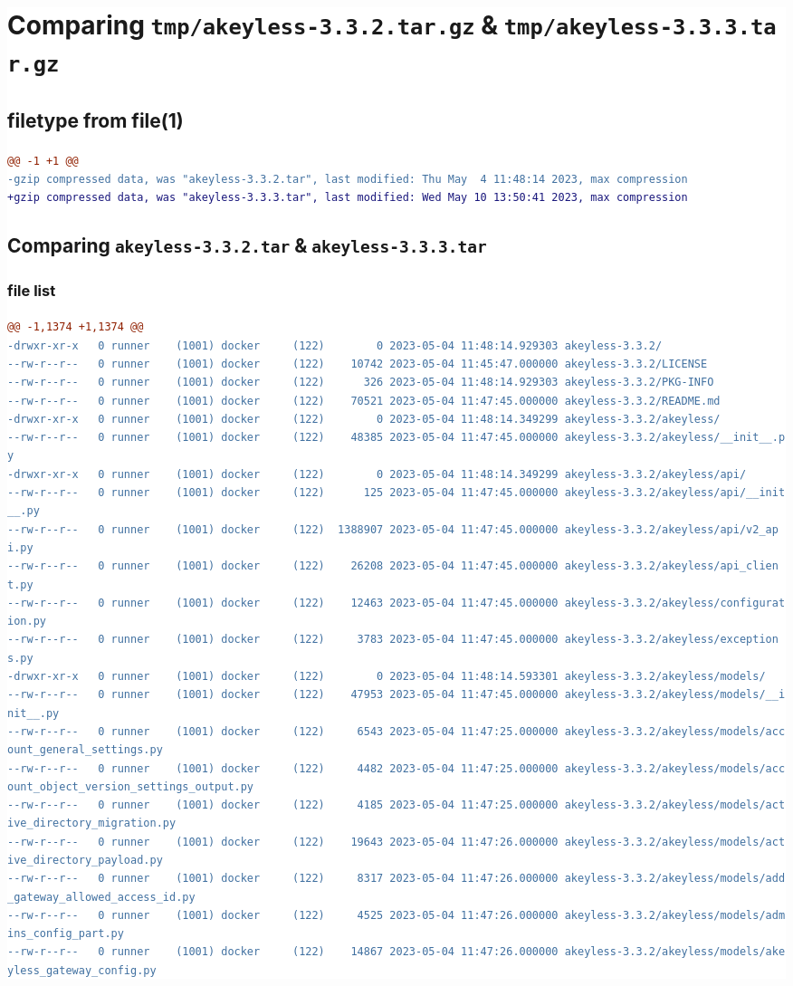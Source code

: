 # Comparing `tmp/akeyless-3.3.2.tar.gz` & `tmp/akeyless-3.3.3.tar.gz`

## filetype from file(1)

```diff
@@ -1 +1 @@
-gzip compressed data, was "akeyless-3.3.2.tar", last modified: Thu May  4 11:48:14 2023, max compression
+gzip compressed data, was "akeyless-3.3.3.tar", last modified: Wed May 10 13:50:41 2023, max compression
```

## Comparing `akeyless-3.3.2.tar` & `akeyless-3.3.3.tar`

### file list

```diff
@@ -1,1374 +1,1374 @@
-drwxr-xr-x   0 runner    (1001) docker     (122)        0 2023-05-04 11:48:14.929303 akeyless-3.3.2/
--rw-r--r--   0 runner    (1001) docker     (122)    10742 2023-05-04 11:45:47.000000 akeyless-3.3.2/LICENSE
--rw-r--r--   0 runner    (1001) docker     (122)      326 2023-05-04 11:48:14.929303 akeyless-3.3.2/PKG-INFO
--rw-r--r--   0 runner    (1001) docker     (122)    70521 2023-05-04 11:47:45.000000 akeyless-3.3.2/README.md
-drwxr-xr-x   0 runner    (1001) docker     (122)        0 2023-05-04 11:48:14.349299 akeyless-3.3.2/akeyless/
--rw-r--r--   0 runner    (1001) docker     (122)    48385 2023-05-04 11:47:45.000000 akeyless-3.3.2/akeyless/__init__.py
-drwxr-xr-x   0 runner    (1001) docker     (122)        0 2023-05-04 11:48:14.349299 akeyless-3.3.2/akeyless/api/
--rw-r--r--   0 runner    (1001) docker     (122)      125 2023-05-04 11:47:45.000000 akeyless-3.3.2/akeyless/api/__init__.py
--rw-r--r--   0 runner    (1001) docker     (122)  1388907 2023-05-04 11:47:45.000000 akeyless-3.3.2/akeyless/api/v2_api.py
--rw-r--r--   0 runner    (1001) docker     (122)    26208 2023-05-04 11:47:45.000000 akeyless-3.3.2/akeyless/api_client.py
--rw-r--r--   0 runner    (1001) docker     (122)    12463 2023-05-04 11:47:45.000000 akeyless-3.3.2/akeyless/configuration.py
--rw-r--r--   0 runner    (1001) docker     (122)     3783 2023-05-04 11:47:45.000000 akeyless-3.3.2/akeyless/exceptions.py
-drwxr-xr-x   0 runner    (1001) docker     (122)        0 2023-05-04 11:48:14.593301 akeyless-3.3.2/akeyless/models/
--rw-r--r--   0 runner    (1001) docker     (122)    47953 2023-05-04 11:47:45.000000 akeyless-3.3.2/akeyless/models/__init__.py
--rw-r--r--   0 runner    (1001) docker     (122)     6543 2023-05-04 11:47:25.000000 akeyless-3.3.2/akeyless/models/account_general_settings.py
--rw-r--r--   0 runner    (1001) docker     (122)     4482 2023-05-04 11:47:25.000000 akeyless-3.3.2/akeyless/models/account_object_version_settings_output.py
--rw-r--r--   0 runner    (1001) docker     (122)     4185 2023-05-04 11:47:25.000000 akeyless-3.3.2/akeyless/models/active_directory_migration.py
--rw-r--r--   0 runner    (1001) docker     (122)    19643 2023-05-04 11:47:26.000000 akeyless-3.3.2/akeyless/models/active_directory_payload.py
--rw-r--r--   0 runner    (1001) docker     (122)     8317 2023-05-04 11:47:26.000000 akeyless-3.3.2/akeyless/models/add_gateway_allowed_access_id.py
--rw-r--r--   0 runner    (1001) docker     (122)     4525 2023-05-04 11:47:26.000000 akeyless-3.3.2/akeyless/models/admins_config_part.py
--rw-r--r--   0 runner    (1001) docker     (122)    14867 2023-05-04 11:47:26.000000 akeyless-3.3.2/akeyless/models/akeyless_gateway_config.py
```